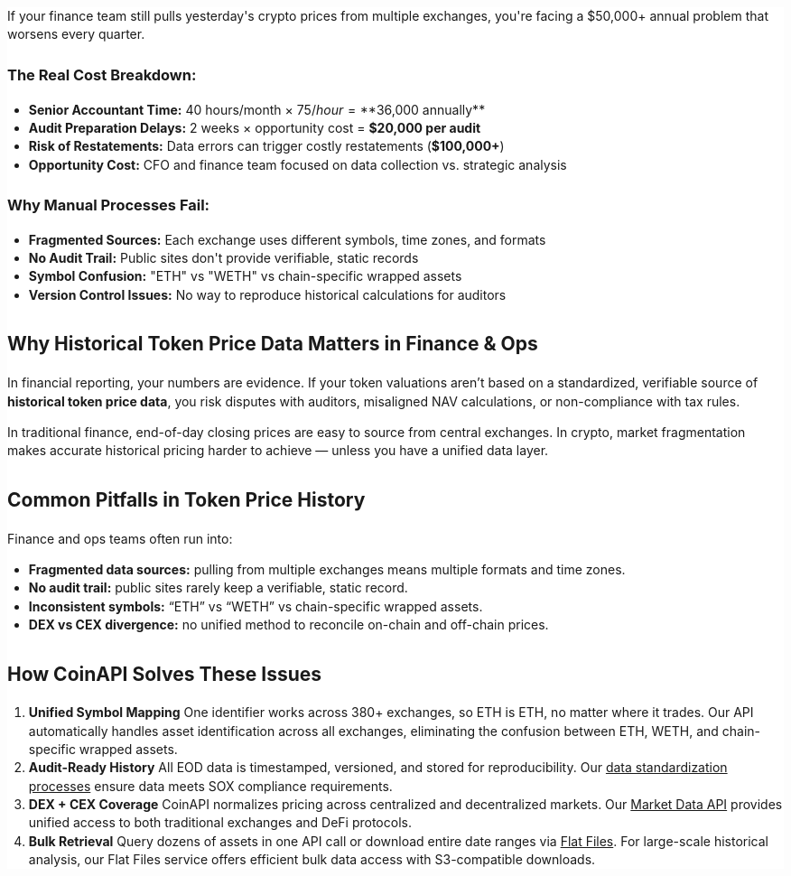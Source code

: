 If your finance team still pulls yesterday's crypto prices from multiple exchanges, you're facing a $50,000+ annual problem that worsens every quarter.

### The Real Cost Breakdown:

* **Senior Accountant Time:** 40 hours/month × $75/hour = **$36,000 annually**
* **Audit Preparation Delays:** 2 weeks × opportunity cost = **$20,000 per audit**
* **Risk of Restatements:** Data errors can trigger costly restatements (**$100,000+**)
* **Opportunity Cost:** CFO and finance team focused on data collection vs. strategic analysis

### Why Manual Processes Fail:

* **Fragmented Sources:** Each exchange uses different symbols, time zones, and formats
* **No Audit Trail:** Public sites don't provide verifiable, static records
* **Symbol Confusion:** "ETH" vs "WETH" vs chain-specific wrapped assets
* **Version Control Issues:** No way to reproduce historical calculations for auditors

Why Historical Token Price Data Matters in Finance & Ops
--------------------------------------------------------

In financial reporting, your numbers are evidence. If your token valuations aren’t based on a standardized, verifiable source of **historical token price data**, you risk disputes with auditors, misaligned NAV calculations, or non-compliance with tax rules.

In traditional finance, end-of-day closing prices are easy to source from central exchanges. In crypto, market fragmentation makes accurate historical pricing harder to achieve — unless you have a unified data layer.

Common Pitfalls in Token Price History
--------------------------------------

Finance and ops teams often run into:

* **Fragmented data sources:** pulling from multiple exchanges means multiple formats and time zones.
* **No audit trail:** public sites rarely keep a verifiable, static record.
* **Inconsistent symbols:** “ETH” vs “WETH” vs chain-specific wrapped assets.
* **DEX vs CEX divergence:** no unified method to reconcile on-chain and off-chain prices.

How CoinAPI Solves These Issues
-------------------------------

1. **Unified Symbol Mapping** One identifier works across 380+ exchanges, so ETH is ETH, no matter where it trades. Our API automatically handles asset identification across all exchanges, eliminating the confusion between ETH, WETH, and chain-specific wrapped assets.
2. **Audit-Ready History** All EOD data is timestamped, versioned, and stored for reproducibility. Our [data standardization processes](https://www.coinapi.io/blog/crypto-data-standardization-the-key-to-making-insight-based-decisions) ensure data meets SOX compliance requirements.
3. **DEX + CEX Coverage** CoinAPI normalizes pricing across centralized and decentralized markets. Our [Market Data API](https://www.coinapi.io/blog/coinapis-cryptocurrency-data-api-types) provides unified access to both traditional exchanges and DeFi protocols.
4. **Bulk Retrieval** Query dozens of assets in one API call or download entire date ranges via [Flat Files](https://www.coinapi.io/products/flat-files). For large-scale historical analysis, our Flat Files service offers efficient bulk data access with S3-compatible downloads.
